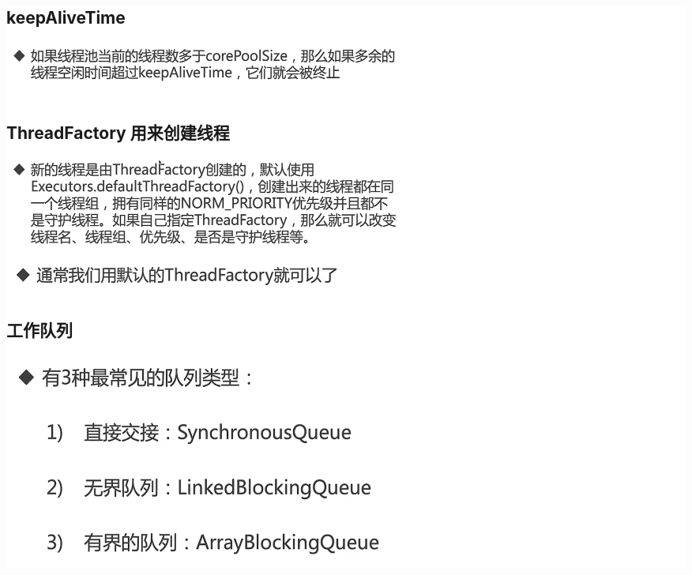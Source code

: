 ## keepAliveTime

<img src="image/image-20220203142600629.png" alt="image-20220203142600629" style="zoom:50%;" />

## ThreadFactory 用来创建线程

<img src="image/image-20220203142709569.png" alt="image-20220203142709569" style="zoom:50%;" />

<img src="image/image-20220203142759294.png" alt="image-20220203142759294" style="zoom:50%;" />

## 工作队列

<img src="image/image-20220203142925561.png" alt="image-20220203142925561" style="zoom:50%;" />
